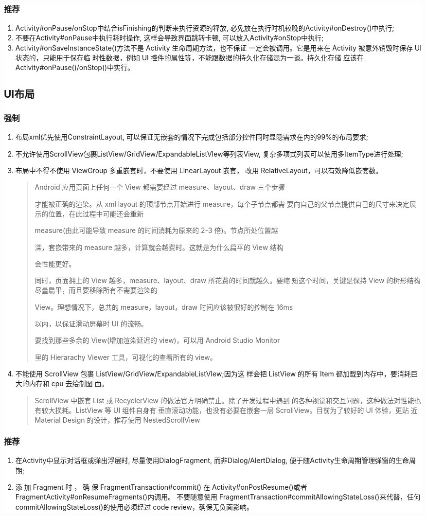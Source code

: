    

### 推荐

1. Activity#onPause/onStop中结合isFinishing的判断来执行资源的释放,     必免放在执行时机较晚的Activity#onDestroy()中执行;
1. 不要在Activity#onPause中执行耗时操作,     这样会导致界面跳转卡顿, 可以放入Activity#onStop中执行;
1. Activity#onSaveInstanceState()方法不是 Activity 生命周期方法，也不保证 一定会被调用。它是用来在 Activity 被意外销毁时保存 UI 状态的，只能用于保存临 时性数据，例如 UI 控件的属性等，不能跟数据的持久化存储混为一谈。持久化存储 应该在 Activity#onPause()/onStop()中实行。

## UI布局

### 强制

1. 布局xml优先使用ConstraintLayout,     可以保证无嵌套的情况下完成包括部分控件同时显隐需求在内的99%的布局要求;

1. 不允许使用ScrollView包裹ListView/GridView/ExpandableListVIew等列表View,     复杂多项式列表可以使用多ItemType进行处理;

1. 布局中不得不使用 ViewGroup 多重嵌套时，不要使用 LinearLayout 嵌套， 改用 RelativeLayout，可以有效降低嵌套数。

   > Android 应用页面上任何一个 View 都需要经过 measure、layout、draw 三个步骤
   >
   > 才能被正确的渲染。从 xml layout 的顶部节点开始进行 measure，每个子节点都需 要向自己的父节点提供自己的尺寸来决定展示的位置，在此过程中可能还会重新
   >
   > measure(由此可能导致 measure 的时间消耗为原来的 2-3 倍)。节点所处位置越
   >
   > 深，套嵌带来的 measure 越多，计算就会越费时。这就是为什么扁平的 View 结构
   >
   > 会性能更好。
   >
   > 同时，页面拥上的 View 越多，measure、layout、draw 所花费的时间就越久。要缩 短这个时间，关键是保持 View 的树形结构尽量扁平，而且要移除所有不需要渲染的
   >
   > View。理想情况下，总共的 measure，layout，draw 时间应该被很好的控制在 16ms
   >
   > 以内，以保证滑动屏幕时 UI 的流畅。
   >
   > 要找到那些多余的 View(增加渲染延迟的 view)，可以用 Android Studio Monitor
   >
   > 里的 Hierarachy Viewer 工具，可视化的查看所有的 view。

4. 不能使用 ScrollView 包裹 ListView/GridView/ExpandableListVIew;因为这 样会把 ListView 的所有 Item 都加载到内存中，要消耗巨大的内存和 cpu 去绘制图 面。
	
	> ScrollView 中嵌套 List 或 RecyclerView 的做法官方明确禁止。除了开发过程中遇到
	> 的各种视觉和交互问题，这种做法对性能也有较大损耗。ListView 等 UI 组件自身有
	> 垂直滚动功能，也没有必要在嵌套一层 ScrollView。目前为了较好的 UI 体验，更贴
	> 近 Material Design 的设计，推荐使用 NestedScrollView

### 推荐

1. 在Activity中显示对话框或弹出浮层时,     尽量使用DialogFragment, 而非Dialog/AlertDialog, 便于随Activity生命周期管理弹窗的生命周期;

2. 添 加 Fragment 时 ， 确 保 FragmentTransaction#commit() 在 Activity#onPostResume()或者 FragmentActivity#onResumeFragments()内调用。 不要随意使用 FragmentTransaction#commitAllowingStateLoss()来代替，任何 commitAllowingStateLoss()的使用必须经过 code review，确保无负面影响。
